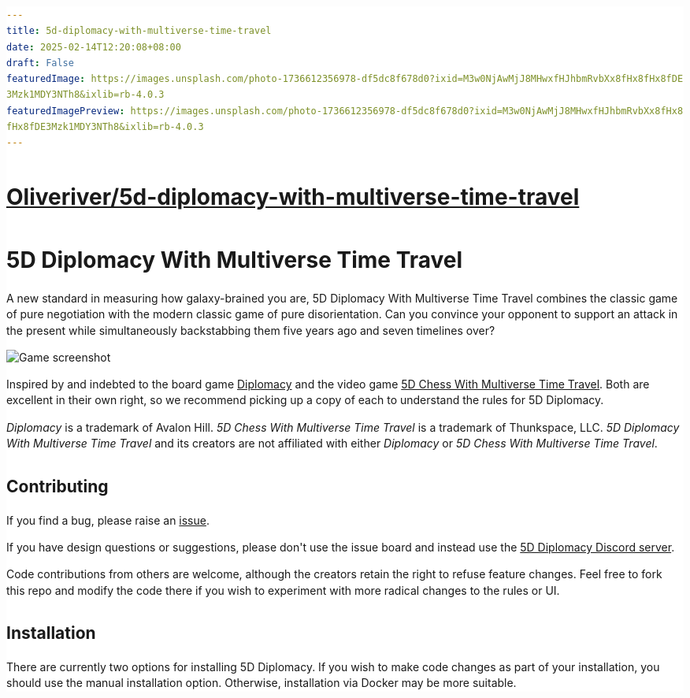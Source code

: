 ```yaml
---
title: 5d-diplomacy-with-multiverse-time-travel
date: 2025-02-14T12:20:08+08:00
draft: False
featuredImage: https://images.unsplash.com/photo-1736612356978-df5dc8f678d0?ixid=M3w0NjAwMjJ8MHwxfHJhbmRvbXx8fHx8fHx8fDE3Mzk1MDY3NTh8&ixlib=rb-4.0.3
featuredImagePreview: https://images.unsplash.com/photo-1736612356978-df5dc8f678d0?ixid=M3w0NjAwMjJ8MHwxfHJhbmRvbXx8fHx8fHx8fDE3Mzk1MDY3NTh8&ixlib=rb-4.0.3
---
```


# [Oliveriver/5d-diplomacy-with-multiverse-time-travel](https://github.com/Oliveriver/5d-diplomacy-with-multiverse-time-travel)

# 5D Diplomacy With Multiverse Time Travel

A new standard in measuring how galaxy-brained you are, 5D Diplomacy With Multiverse Time Travel combines the classic game of pure negotiation with the modern classic game of pure disorientation. Can you convince your opponent to support an attack in the present while simultaneously backstabbing them five years ago and seven timelines over?

![Game screenshot](client/public/screenshot.png)

Inspired by and indebted to the board game [Diplomacy](https://instructions.hasbro.com/en-us/instruction/avalon-hill-diplomacy-cooperative-strategy-board-game) and the video game [5D Chess With Multiverse Time Travel](https://www.5dchesswithmultiversetimetravel.com/). Both are excellent in their own right, so we recommend picking up a copy of each to understand the rules for 5D Diplomacy.

_Diplomacy_ is a trademark of Avalon Hill. _5D Chess With Multiverse Time Travel_ is a trademark of Thunkspace, LLC. _5D Diplomacy With Multiverse Time Travel_ and its creators are not affiliated with either _Diplomacy_ or _5D Chess With Multiverse Time Travel_.

## Contributing

If you find a bug, please raise an [issue](https://github.com/Oliveriver/5d-diplomacy-with-multiverse-time-travel/issues).

If you have design questions or suggestions, please don't use the issue board and instead use the [5D Diplomacy Discord server](https://discord.gg/g7TvjPfkVu).

Code contributions from others are welcome, although the creators retain the right to refuse feature changes. Feel free to fork this repo and modify the code there if you wish to experiment with more radical changes to the rules or UI.

## Installation

There are currently two options for installing 5D Diplomacy. If you wish to make code changes as part of your installation, you should use the manual installation option. Otherwise, installation via Docker may be more suitable.
